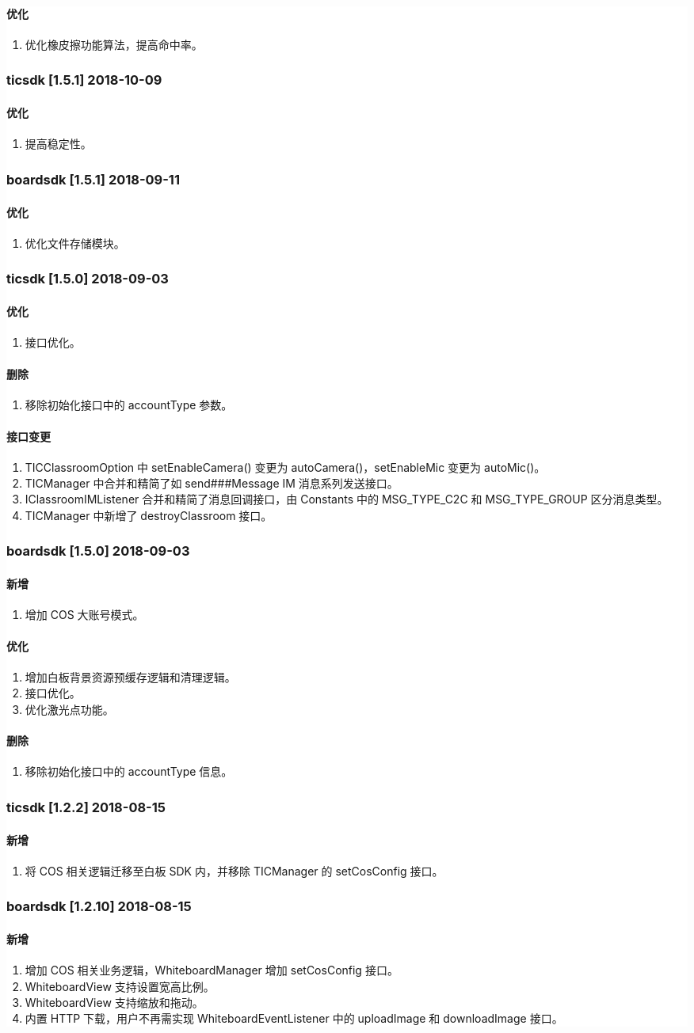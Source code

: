 #### 优化
1. 优化橡皮擦功能算法，提高命中率。

### ticsdk [1.5.1] 2018-10-09
#### 优化
1. 提高稳定性。


### boardsdk [1.5.1] 2018-09-11
#### 优化
1. 优化文件存储模块。

### ticsdk [1.5.0] 2018-09-03
#### 优化
1. 接口优化。

#### 删除
1. 移除初始化接口中的 accountType 参数。

#### 接口变更
1. TICClassroomOption 中 setEnableCamera() 变更为 autoCamera()，setEnableMic 变更为 autoMic()。
2. TICManager 中合并和精简了如 send###Message IM 消息系列发送接口。
3. IClassroomIMListener 合并和精简了消息回调接口，由 Constants 中的 MSG_TYPE_C2C 和 MSG_TYPE_GROUP 区分消息类型。
4. TICManager 中新增了 destroyClassroom 接口。

### boardsdk [1.5.0] 2018-09-03
#### 新增
1. 增加 COS 大账号模式。

#### 优化
1. 增加白板背景资源预缓存逻辑和清理逻辑。
2. 接口优化。
3. 优化激光点功能。

#### 删除
1. 移除初始化接口中的 accountType 信息。

### ticsdk [1.2.2] 2018-08-15
#### 新增
1. 将 COS 相关逻辑迁移至白板 SDK 内，并移除 TICManager 的 setCosConfig 接口。

### boardsdk [1.2.10] 2018-08-15
#### 新增
1. 增加 COS 相关业务逻辑，WhiteboardManager 增加 setCosConfig 接口。
2. WhiteboardView 支持设置宽高比例。
3. WhiteboardView 支持缩放和拖动。
4. 内置 HTTP 下载，用户不再需实现 WhiteboardEventListener 中的 uploadImage 和 downloadImage 接口。
